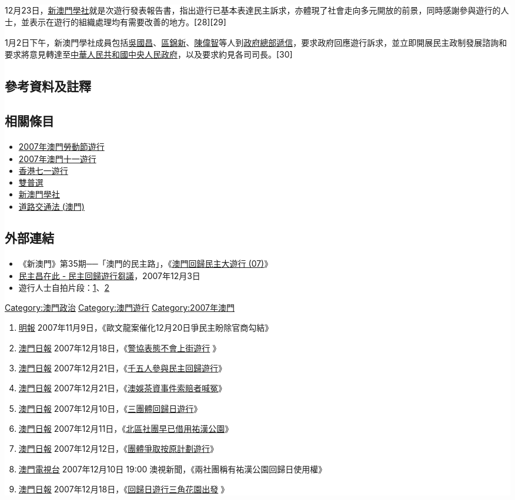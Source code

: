 12月23日，[新澳門學社](../Page/新澳門學社.md "wikilink")就是次遊行發表報告書，指出遊行已基本表達民主訴求，亦體現了社會走向多元開放的前景，同時感謝參與遊行的人士，並表示在遊行的組織處理均有需要改善的地方。\[28\]\[29\]

1月2日下午，新澳門學社成員包括[吳國昌](../Page/吳國昌.md "wikilink")、[區錦新](../Page/區錦新.md "wikilink")、[陳偉智](../Page/陳偉智.md "wikilink")等人到[政府總部遞信](https://zh.wikipedia.org/wiki/澳門政府總部 "wikilink")，要求政府回應遊行訴求，並立即開展民主政制發展諮詢和要求將意見轉達至[中華人民共和國中央人民政府](https://zh.wikipedia.org/wiki/中華人民共和國中央人民政府 "wikilink")，以及要求約見各司司長。\[30\]

## 參考資料及註釋

## 相關條目

  - [2007年澳門勞動節遊行](../Page/2007年澳門勞動節遊行.md "wikilink")
  - [2007年澳門十一遊行](../Page/2007年澳門十一遊行.md "wikilink")
  - [香港七一遊行](https://zh.wikipedia.org/wiki/香港七一遊行 "wikilink")
  - [雙普選](https://zh.wikipedia.org/wiki/雙普選 "wikilink")
  - [新澳門學社](../Page/新澳門學社.md "wikilink")
  - [道路交通法 (澳門)](../Page/道路交通法_\(澳門\).md "wikilink")

## 外部連結

  - 《新澳門》第35期──「澳門的民主路」，《[澳門回歸民主大遊行 (07)](http://newmacau.org/newmacauweb/35_p4.jpg)》
  - [民主昌在此 - 民主回歸遊行芻議](http://blog.qooza.hk/newmacau?eid=7716520)，2007年12月3日
  - 遊行人士自拍片段：[1](http://hk.youtube.com/watch?v=WS8_ucStEbQ)、[2](http://hk.youtube.com/watch?v=ytBB7wFlot4)

[Category:澳門政治](https://zh.wikipedia.org/wiki/Category:澳門政治 "wikilink") [Category:澳門遊行](https://zh.wikipedia.org/wiki/Category:澳門遊行 "wikilink") [Category:2007年澳門](https://zh.wikipedia.org/wiki/Category:2007年澳門 "wikilink")

1.  [明報](../Page/明報.md "wikilink") 2007年11月9日，《歐文龍案催化12月20日爭民主盼除官商勾結》

2.  [澳門日報](../Page/澳門日報.md "wikilink") 2007年12月18日，《[警協表態不會上街遊行](http://www.macau.ctm.net/modailylog/20071218/big/gb-m16.htm) 》

3.  [澳門日報](../Page/澳門日報.md "wikilink") 2007年12月21日，《[千五人參與民主回歸遊行](http://www.macau.ctm.net/modailylog/20071221/big/gb-m15.htm)》

4.  [澳門日報](../Page/澳門日報.md "wikilink") 2007年12月21日，《[澳娛茶資事件索賠者喊冤](http://www.macau.ctm.net/modailylog/20071221/big/gb-m42.htm)》

5.  [澳門日報](../Page/澳門日報.md "wikilink") 2007年12月10日，《[三團體回歸日遊行](http://www.macau.ctm.net/modailylog/20071210/big/gb-m19.htm)》

6.  [澳門日報](../Page/澳門日報.md "wikilink") 2007年12月11日，《[北區社團早已借用祐漢公園](http://www.macau.ctm.net/modailylog/20071211/big/gb-m14.htm)》

7.  [澳門日報](../Page/澳門日報.md "wikilink") 2007年12月12日，《[團體爭取按原計劃遊行](http://www.macau.ctm.net/modailylog/20071212/big/gb-m53.htm)》

8.  [澳門電視台](https://zh.wikipedia.org/wiki/澳門電視台 "wikilink") 2007年12月10日 19:00 澳視新聞，《兩社團稱有祐漢公園回歸日使用權》

9.  [澳門日報](../Page/澳門日報.md "wikilink") 2007年12月18日，《[回歸日遊行三角花園出發](http://www.macau.ctm.net/modailylog/20071218/big/gb-m50.htm) 》
